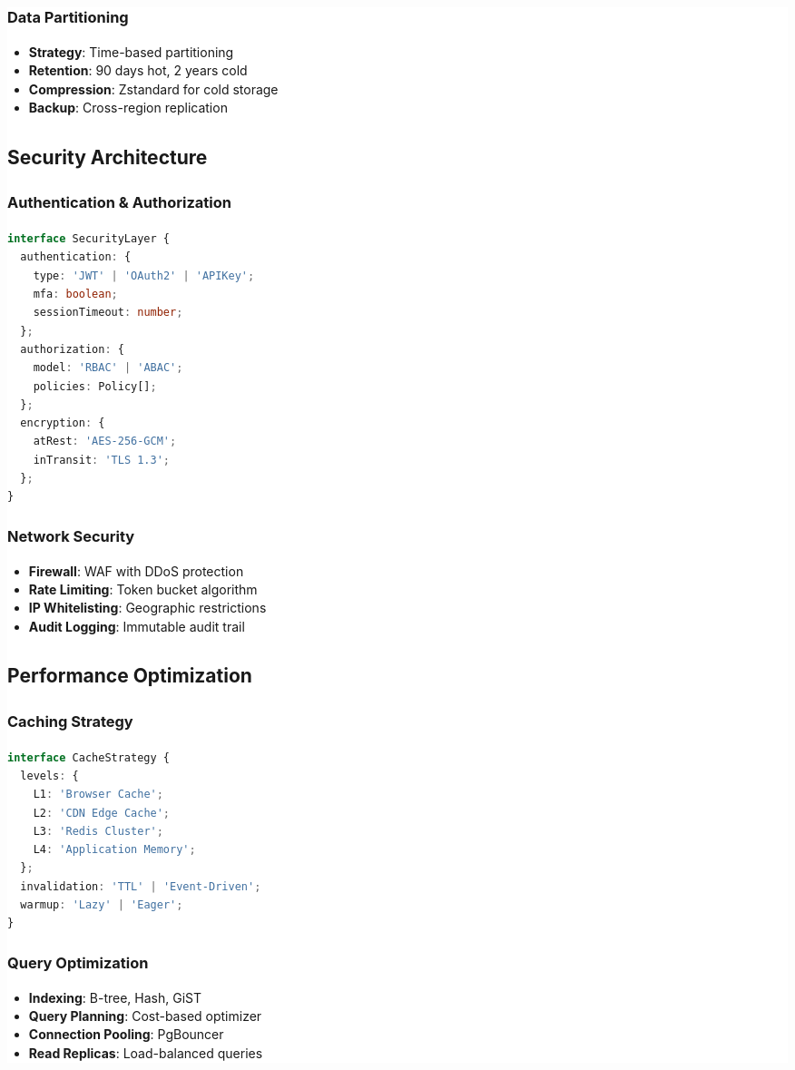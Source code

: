 ### Data Partitioning
- **Strategy**: Time-based partitioning
- **Retention**: 90 days hot, 2 years cold
- **Compression**: Zstandard for cold storage
- **Backup**: Cross-region replication

## Security Architecture

### Authentication & Authorization
```typescript
interface SecurityLayer {
  authentication: {
    type: 'JWT' | 'OAuth2' | 'APIKey';
    mfa: boolean;
    sessionTimeout: number;
  };
  authorization: {
    model: 'RBAC' | 'ABAC';
    policies: Policy[];
  };
  encryption: {
    atRest: 'AES-256-GCM';
    inTransit: 'TLS 1.3';
  };
}
```

### Network Security
- **Firewall**: WAF with DDoS protection
- **Rate Limiting**: Token bucket algorithm
- **IP Whitelisting**: Geographic restrictions
- **Audit Logging**: Immutable audit trail

## Performance Optimization

### Caching Strategy
```typescript
interface CacheStrategy {
  levels: {
    L1: 'Browser Cache';
    L2: 'CDN Edge Cache';
    L3: 'Redis Cluster';
    L4: 'Application Memory';
  };
  invalidation: 'TTL' | 'Event-Driven';
  warmup: 'Lazy' | 'Eager';
}
```

### Query Optimization
- **Indexing**: B-tree, Hash, GiST
- **Query Planning**: Cost-based optimizer
- **Connection Pooling**: PgBouncer
- **Read Replicas**: Load-balanced queries
